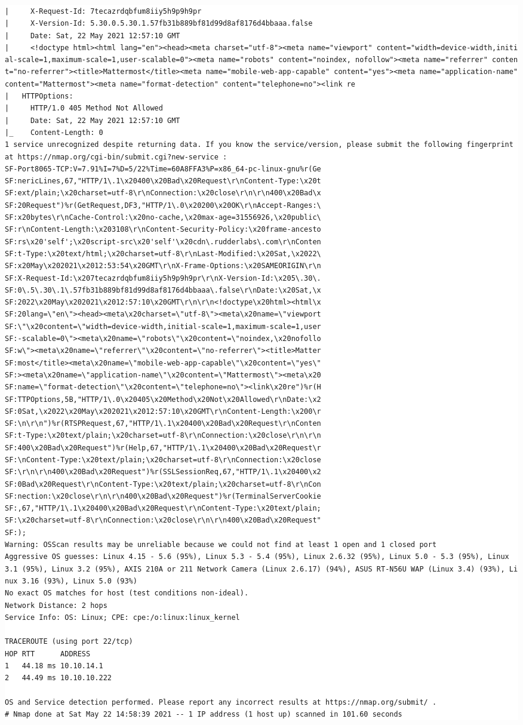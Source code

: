 ```
|     X-Request-Id: 7tecazrdqbfum8iiy5h9p9h9pr
|     X-Version-Id: 5.30.0.5.30.1.57fb31b889bf81d99d8af8176d4bbaaa.false
|     Date: Sat, 22 May 2021 12:57:10 GMT
|     <!doctype html><html lang="en"><head><meta charset="utf-8"><meta name="viewport" content="width=device-width,initial-scale=1,maximum-scale=1,user-scalable=0"><meta name="robots" content="noindex, nofollow"><meta name="referrer" content="no-referrer"><title>Mattermost</title><meta name="mobile-web-app-capable" content="yes"><meta name="application-name" content="Mattermost"><meta name="format-detection" content="telephone=no"><link re
|   HTTPOptions:
|     HTTP/1.0 405 Method Not Allowed
|     Date: Sat, 22 May 2021 12:57:10 GMT
|_    Content-Length: 0
1 service unrecognized despite returning data. If you know the service/version, please submit the following fingerprint at https://nmap.org/cgi-bin/submit.cgi?new-service :
SF-Port8065-TCP:V=7.91%I=7%D=5/22%Time=60A8FFA3%P=x86_64-pc-linux-gnu%r(Ge
SF:nericLines,67,"HTTP/1\.1\x20400\x20Bad\x20Request\r\nContent-Type:\x20t
SF:ext/plain;\x20charset=utf-8\r\nConnection:\x20close\r\n\r\n400\x20Bad\x
SF:20Request")%r(GetRequest,DF3,"HTTP/1\.0\x20200\x20OK\r\nAccept-Ranges:\
SF:x20bytes\r\nCache-Control:\x20no-cache,\x20max-age=31556926,\x20public\
SF:r\nContent-Length:\x203108\r\nContent-Security-Policy:\x20frame-ancesto
SF:rs\x20'self';\x20script-src\x20'self'\x20cdn\.rudderlabs\.com\r\nConten
SF:t-Type:\x20text/html;\x20charset=utf-8\r\nLast-Modified:\x20Sat,\x2022\
SF:x20May\x202021\x2012:53:54\x20GMT\r\nX-Frame-Options:\x20SAMEORIGIN\r\n
SF:X-Request-Id:\x207tecazrdqbfum8iiy5h9p9h9pr\r\nX-Version-Id:\x205\.30\.
SF:0\.5\.30\.1\.57fb31b889bf81d99d8af8176d4bbaaa\.false\r\nDate:\x20Sat,\x
SF:2022\x20May\x202021\x2012:57:10\x20GMT\r\n\r\n<!doctype\x20html><html\x
SF:20lang=\"en\"><head><meta\x20charset=\"utf-8\"><meta\x20name=\"viewport
SF:\"\x20content=\"width=device-width,initial-scale=1,maximum-scale=1,user
SF:-scalable=0\"><meta\x20name=\"robots\"\x20content=\"noindex,\x20nofollo
SF:w\"><meta\x20name=\"referrer\"\x20content=\"no-referrer\"><title>Matter
SF:most</title><meta\x20name=\"mobile-web-app-capable\"\x20content=\"yes\"
SF:><meta\x20name=\"application-name\"\x20content=\"Mattermost\"><meta\x20
SF:name=\"format-detection\"\x20content=\"telephone=no\"><link\x20re")%r(H
SF:TTPOptions,5B,"HTTP/1\.0\x20405\x20Method\x20Not\x20Allowed\r\nDate:\x2
SF:0Sat,\x2022\x20May\x202021\x2012:57:10\x20GMT\r\nContent-Length:\x200\r
SF:\n\r\n")%r(RTSPRequest,67,"HTTP/1\.1\x20400\x20Bad\x20Request\r\nConten
SF:t-Type:\x20text/plain;\x20charset=utf-8\r\nConnection:\x20close\r\n\r\n
SF:400\x20Bad\x20Request")%r(Help,67,"HTTP/1\.1\x20400\x20Bad\x20Request\r
SF:\nContent-Type:\x20text/plain;\x20charset=utf-8\r\nConnection:\x20close
SF:\r\n\r\n400\x20Bad\x20Request")%r(SSLSessionReq,67,"HTTP/1\.1\x20400\x2
SF:0Bad\x20Request\r\nContent-Type:\x20text/plain;\x20charset=utf-8\r\nCon
SF:nection:\x20close\r\n\r\n400\x20Bad\x20Request")%r(TerminalServerCookie
SF:,67,"HTTP/1\.1\x20400\x20Bad\x20Request\r\nContent-Type:\x20text/plain;
SF:\x20charset=utf-8\r\nConnection:\x20close\r\n\r\n400\x20Bad\x20Request"
SF:);
Warning: OSScan results may be unreliable because we could not find at least 1 open and 1 closed port
Aggressive OS guesses: Linux 4.15 - 5.6 (95%), Linux 5.3 - 5.4 (95%), Linux 2.6.32 (95%), Linux 5.0 - 5.3 (95%), Linux 3.1 (95%), Linux 3.2 (95%), AXIS 210A or 211 Network Camera (Linux 2.6.17) (94%), ASUS RT-N56U WAP (Linux 3.4) (93%), Linux 3.16 (93%), Linux 5.0 (93%)
No exact OS matches for host (test conditions non-ideal).
Network Distance: 2 hops
Service Info: OS: Linux; CPE: cpe:/o:linux:linux_kernel

TRACEROUTE (using port 22/tcp)
HOP RTT      ADDRESS
1   44.18 ms 10.10.14.1
2   44.49 ms 10.10.10.222

OS and Service detection performed. Please report any incorrect results at https://nmap.org/submit/ .
# Nmap done at Sat May 22 14:58:39 2021 -- 1 IP address (1 host up) scanned in 101.60 seconds
```